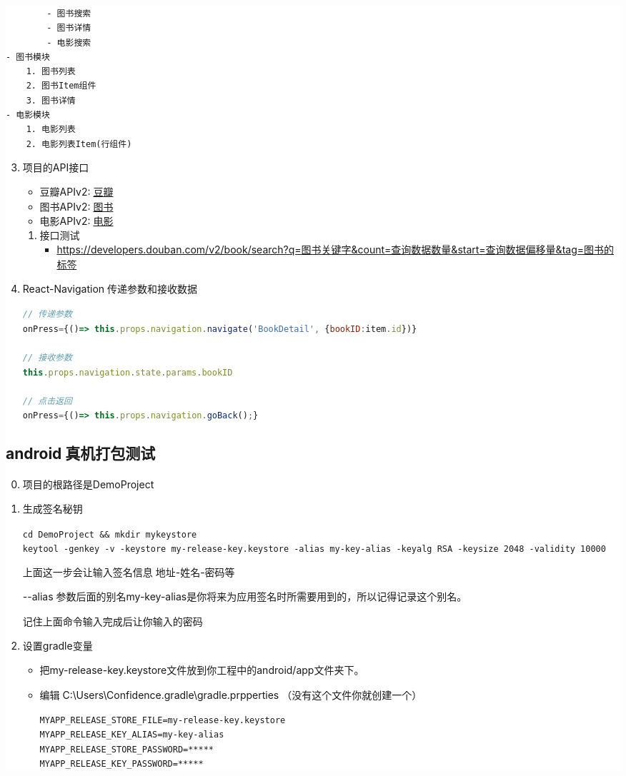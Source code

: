             - 图书搜索
            - 图书详情
            - 电影搜索
    - 图书模块
        1. 图书列表
        2. 图书Item组件
        3. 图书详情
    - 电影模块
        1. 电影列表
        2. 电影列表Item(行组件)

3. 项目的API接口
    - 豆瓣APIv2: [豆瓣](https://developers.douban.com/wiki/?title=api_v2)
    - 图书APIv2: [图书](https://developers.douban.com/wiki/?title=book_v2)
    - 电影APIv2: [电影](https://developers.douban.com/wiki/?title=movie_v2)

    1. 接口测试
        - https://developers.douban.com/v2/book/search?q=图书关键字&count=查询数据数量&start=查询数据偏移量&tag=图书的标签


4. React-Navigation 传递参数和接收数据
    ```js
    // 传递参数
    onPress={()=> this.props.navigation.navigate('BookDetail', {bookID:item.id})}

    // 接收参数
    this.props.navigation.state.params.bookID

    // 点击返回
    onPress={()=> this.props.navigation.goBack();}
    ```



## android 真机打包测试
0. 项目的根路径是DemoProject

1. 生成签名秘钥
    ```
    cd DemoProject && mkdir mykeystore
    keytool -genkey -v -keystore my-release-key.keystore -alias my-key-alias -keyalg RSA -keysize 2048 -validity 10000
    ```

    上面这一步会让输入签名信息 地址-姓名-密码等

    --alias 参数后面的别名my-key-alias是你将来为应用签名时所需要用到的，所以记得记录这个别名。

    记住上面命令输入完成后让你输入的密码

2. 设置gradle变量
    - 把my-release-key.keystore文件放到你工程中的android/app文件夹下。

    - 编辑 C:\Users\Confidence\.gradle\gradle.prpperties （没有这个文件你就创建一个）

        ```
        MYAPP_RELEASE_STORE_FILE=my-release-key.keystore
        MYAPP_RELEASE_KEY_ALIAS=my-key-alias
        MYAPP_RELEASE_STORE_PASSWORD=*****
        MYAPP_RELEASE_KEY_PASSWORD=*****
        ```
